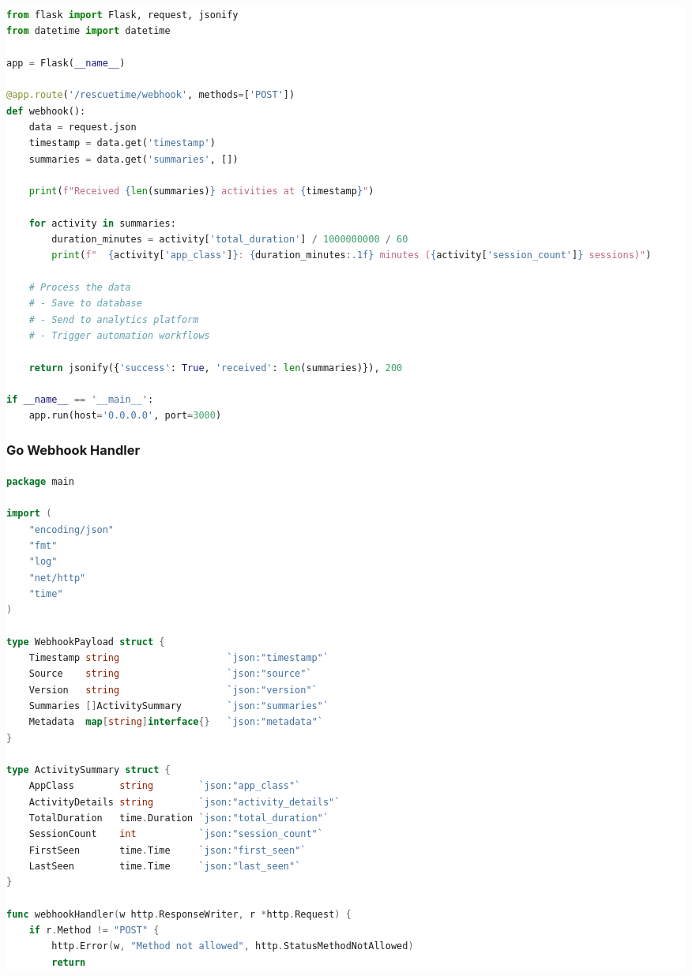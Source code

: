 ```python
from flask import Flask, request, jsonify
from datetime import datetime

app = Flask(__name__)

@app.route('/rescuetime/webhook', methods=['POST'])
def webhook():
    data = request.json
    timestamp = data.get('timestamp')
    summaries = data.get('summaries', [])
    
    print(f"Received {len(summaries)} activities at {timestamp}")
    
    for activity in summaries:
        duration_minutes = activity['total_duration'] / 1000000000 / 60
        print(f"  {activity['app_class']}: {duration_minutes:.1f} minutes ({activity['session_count']} sessions)")
    
    # Process the data
    # - Save to database
    # - Send to analytics platform
    # - Trigger automation workflows
    
    return jsonify({'success': True, 'received': len(summaries)}), 200

if __name__ == '__main__':
    app.run(host='0.0.0.0', port=3000)
```

### Go Webhook Handler

```go
package main

import (
    "encoding/json"
    "fmt"
    "log"
    "net/http"
    "time"
)

type WebhookPayload struct {
    Timestamp string                   `json:"timestamp"`
    Source    string                   `json:"source"`
    Version   string                   `json:"version"`
    Summaries []ActivitySummary        `json:"summaries"`
    Metadata  map[string]interface{}   `json:"metadata"`
}

type ActivitySummary struct {
    AppClass        string        `json:"app_class"`
    ActivityDetails string        `json:"activity_details"`
    TotalDuration   time.Duration `json:"total_duration"`
    SessionCount    int           `json:"session_count"`
    FirstSeen       time.Time     `json:"first_seen"`
    LastSeen        time.Time     `json:"last_seen"`
}

func webhookHandler(w http.ResponseWriter, r *http.Request) {
    if r.Method != "POST" {
        http.Error(w, "Method not allowed", http.StatusMethodNotAllowed)
        return
```